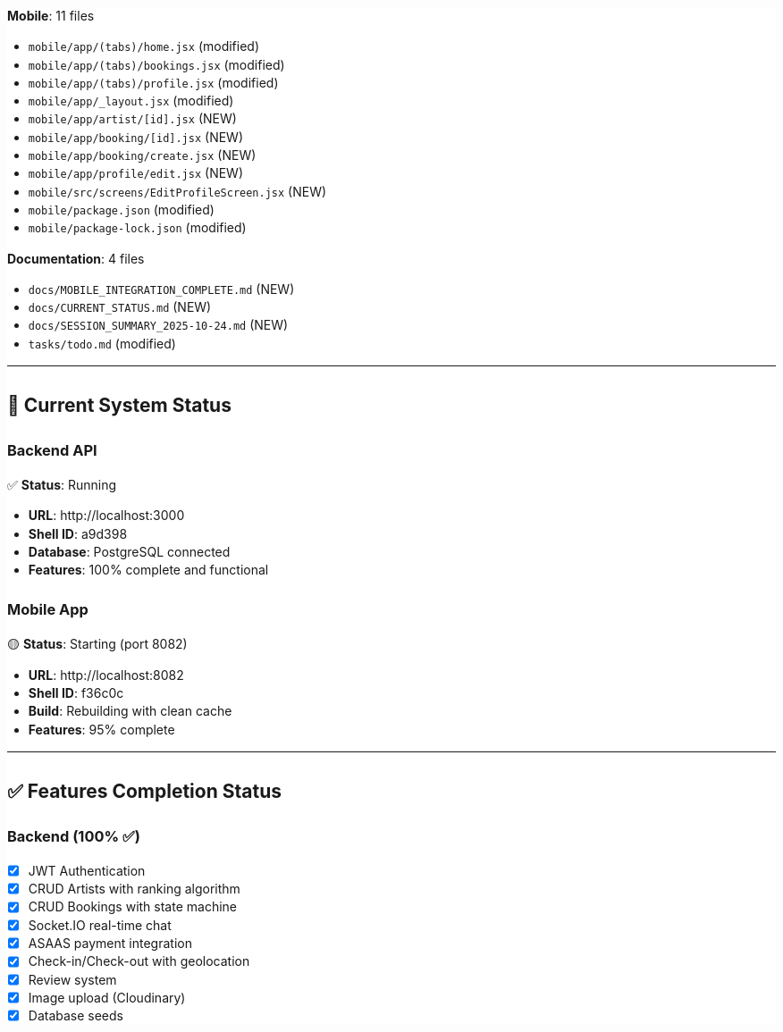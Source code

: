 **Mobile**: 11 files
- `mobile/app/(tabs)/home.jsx` (modified)
- `mobile/app/(tabs)/bookings.jsx` (modified)
- `mobile/app/(tabs)/profile.jsx` (modified)
- `mobile/app/_layout.jsx` (modified)
- `mobile/app/artist/[id].jsx` (NEW)
- `mobile/app/booking/[id].jsx` (NEW)
- `mobile/app/booking/create.jsx` (NEW)
- `mobile/app/profile/edit.jsx` (NEW)
- `mobile/src/screens/EditProfileScreen.jsx` (NEW)
- `mobile/package.json` (modified)
- `mobile/package-lock.json` (modified)

**Documentation**: 4 files
- `docs/MOBILE_INTEGRATION_COMPLETE.md` (NEW)
- `docs/CURRENT_STATUS.md` (NEW)
- `docs/SESSION_SUMMARY_2025-10-24.md` (NEW)
- `tasks/todo.md` (modified)

---

## 🚀 Current System Status

### Backend API
✅ **Status**: Running
- **URL**: http://localhost:3000
- **Shell ID**: a9d398
- **Database**: PostgreSQL connected
- **Features**: 100% complete and functional

### Mobile App
🟡 **Status**: Starting (port 8082)
- **URL**: http://localhost:8082
- **Shell ID**: f36c0c
- **Build**: Rebuilding with clean cache
- **Features**: 95% complete

---

## ✅ Features Completion Status

### Backend (100% ✅)
- [x] JWT Authentication
- [x] CRUD Artists with ranking algorithm
- [x] CRUD Bookings with state machine
- [x] Socket.IO real-time chat
- [x] ASAAS payment integration
- [x] Check-in/Check-out with geolocation
- [x] Review system
- [x] Image upload (Cloudinary)
- [x] Database seeds
